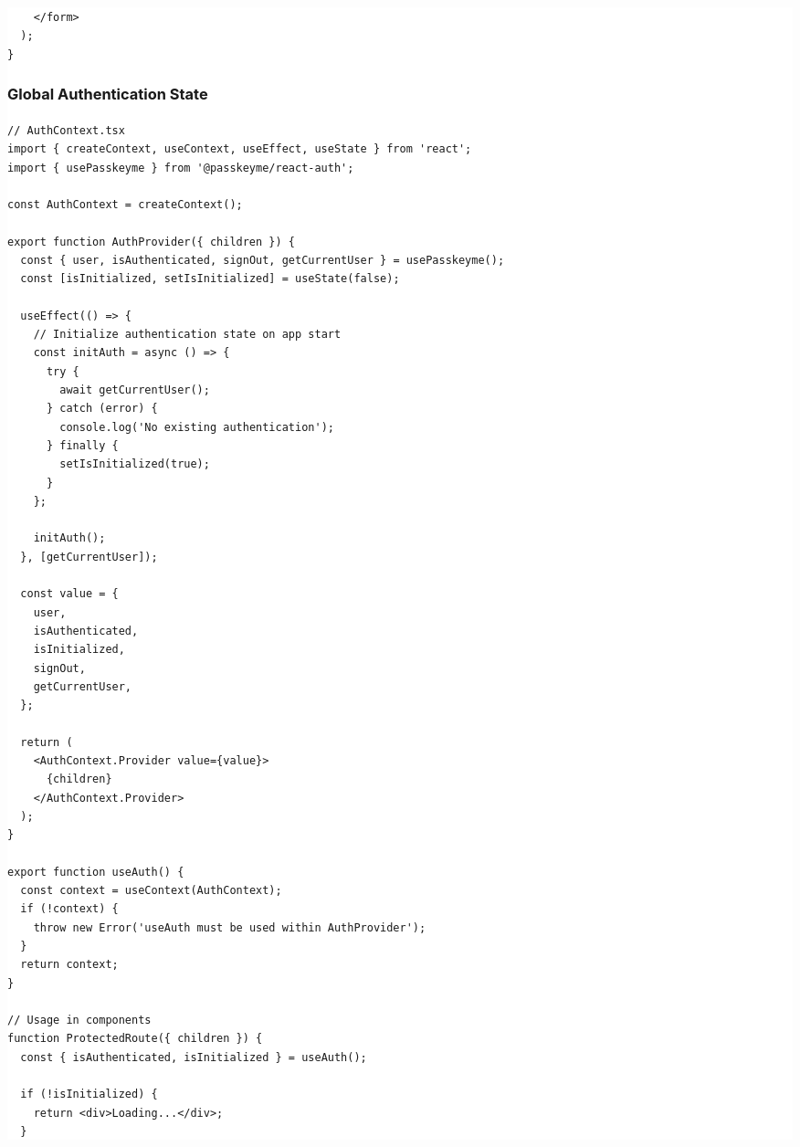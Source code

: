 ```tsx
    </form>
  );
}
```

### **Global Authentication State**

```tsx
// AuthContext.tsx
import { createContext, useContext, useEffect, useState } from 'react';
import { usePasskeyme } from '@passkeyme/react-auth';

const AuthContext = createContext();

export function AuthProvider({ children }) {
  const { user, isAuthenticated, signOut, getCurrentUser } = usePasskeyme();
  const [isInitialized, setIsInitialized] = useState(false);

  useEffect(() => {
    // Initialize authentication state on app start
    const initAuth = async () => {
      try {
        await getCurrentUser();
      } catch (error) {
        console.log('No existing authentication');
      } finally {
        setIsInitialized(true);
      }
    };

    initAuth();
  }, [getCurrentUser]);

  const value = {
    user,
    isAuthenticated,
    isInitialized,
    signOut,
    getCurrentUser,
  };

  return (
    <AuthContext.Provider value={value}>
      {children}
    </AuthContext.Provider>
  );
}

export function useAuth() {
  const context = useContext(AuthContext);
  if (!context) {
    throw new Error('useAuth must be used within AuthProvider');
  }
  return context;
}

// Usage in components
function ProtectedRoute({ children }) {
  const { isAuthenticated, isInitialized } = useAuth();

  if (!isInitialized) {
    return <div>Loading...</div>;
  }
```
